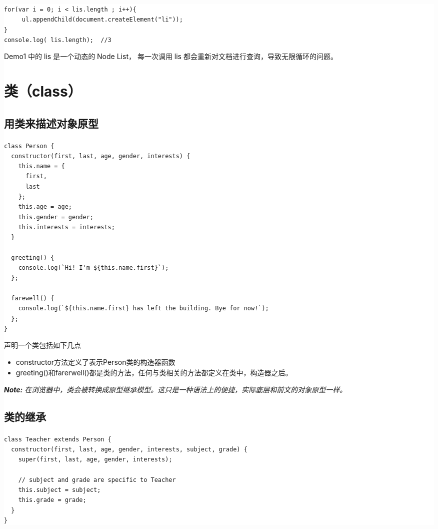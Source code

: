 ```
for(var i = 0; i < lis.length ; i++){
     ul.appendChild(document.createElement("li"));
}
console.log( lis.length);  //3
```

Demo1 中的 lis 是一个动态的 Node List， 每一次调用 lis 都会重新对文档进行查询，导致无限循环的问题。

# 类（class）

## 用类来描述对象原型

```
class Person {
  constructor(first, last, age, gender, interests) {
    this.name = {
      first,
      last
    };
    this.age = age;
    this.gender = gender;
    this.interests = interests;
  }

  greeting() {
    console.log(`Hi! I'm ${this.name.first}`);
  };

  farewell() {
    console.log(`${this.name.first} has left the building. Bye for now!`);
  };
}
```

声明一个类包括如下几点

- constructor方法定义了表示Person类的构造器函数
- greeting()和farerwell()都是类的方法，任何与类相关的方法都定义在类中，构造器之后。

***Note:*** *在浏览器中，类会被转换成原型继承模型。这只是一种语法上的便捷，实际底层和前文的对象原型一样。*

## 类的继承

```
class Teacher extends Person {
  constructor(first, last, age, gender, interests, subject, grade) {
    super(first, last, age, gender, interests);

    // subject and grade are specific to Teacher
    this.subject = subject;
    this.grade = grade;
  }
}

```
